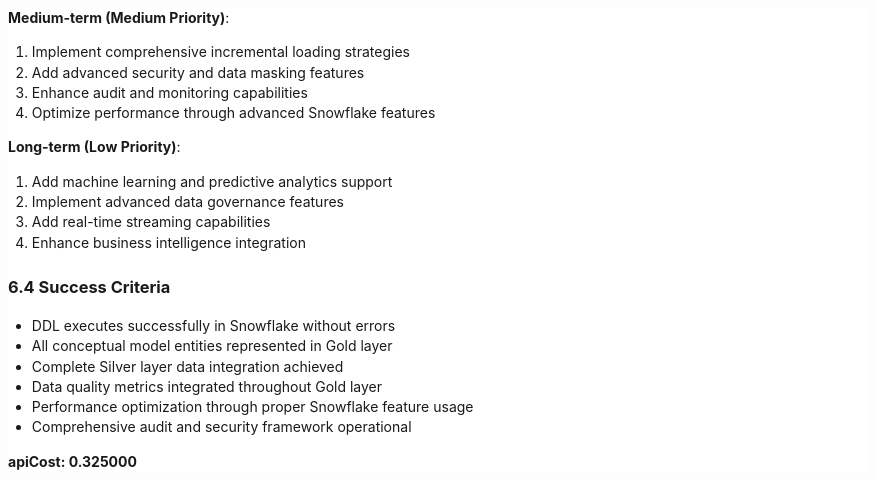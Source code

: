 **Medium-term (Medium Priority)**:
1. Implement comprehensive incremental loading strategies
2. Add advanced security and data masking features
3. Enhance audit and monitoring capabilities
4. Optimize performance through advanced Snowflake features

**Long-term (Low Priority)**:
1. Add machine learning and predictive analytics support
2. Implement advanced data governance features
3. Add real-time streaming capabilities
4. Enhance business intelligence integration

### 6.4 Success Criteria
- DDL executes successfully in Snowflake without errors
- All conceptual model entities represented in Gold layer
- Complete Silver layer data integration achieved
- Data quality metrics integrated throughout Gold layer
- Performance optimization through proper Snowflake feature usage
- Comprehensive audit and security framework operational

**apiCost: 0.325000**